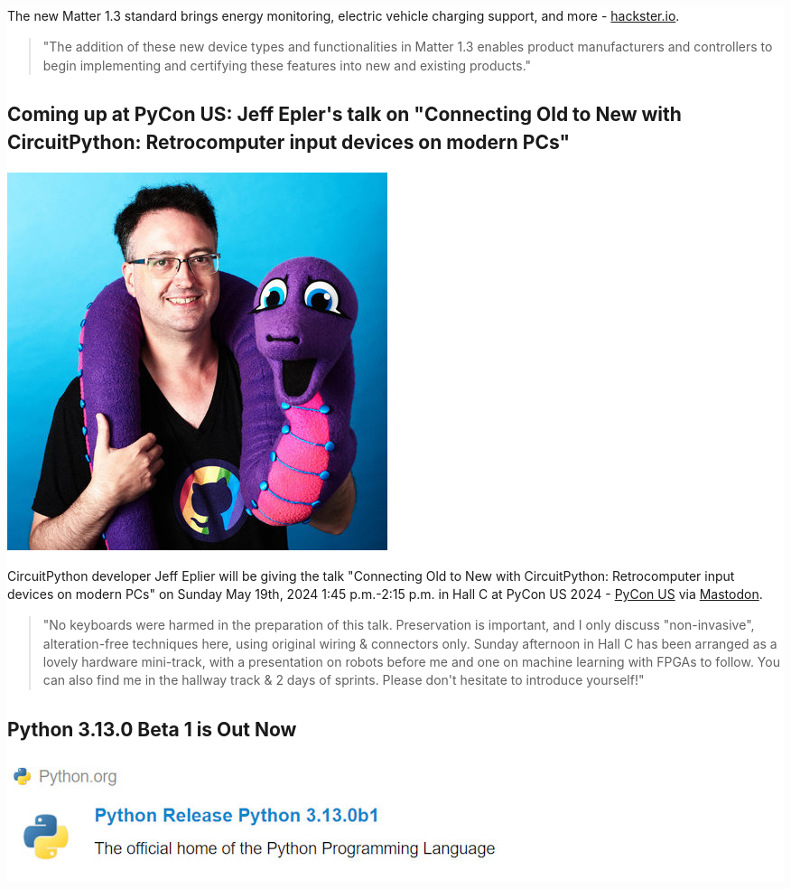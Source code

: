 The new Matter 1.3 standard brings energy monitoring, electric vehicle charging support, and more - [hackster.io](https://www.hackster.io/news/updated-matter-1-3-standard-brings-energy-monitoring-electric-vehicle-charging-support-and-more-88af871283d8).

> "The addition of these new device types and functionalities in Matter 1.3 enables product manufacturers and controllers to begin implementing and certifying these features into new and existing products."

## Coming up at PyCon US: Jeff Epler's talk on "Connecting Old to New with CircuitPython: Retrocomputer input devices on modern PCs"

[![Connecting Old to New with CircuitPython](../assets/20240513/20240513jepler.jpg)](https://us.pycon.org/2024/schedule/presentation/15/)

CircuitPython developer Jeff Eplier will be giving the talk "Connecting Old to New with CircuitPython: Retrocomputer input devices on modern PCs" on Sunday May 19th, 2024 1:45 p.m.-2:15 p.m. in Hall C at PyCon US 2024 - [PyCon US](https://us.pycon.org/2024/schedule/presentation/15/) via [Mastodon](https://octodon.social/@stylus/112411930220861884).

> "No keyboards were harmed in the preparation of this talk. Preservation is important, and I only discuss "non-invasive", alteration-free techniques here, using original wiring & connectors only. Sunday afternoon in Hall C has been arranged as a lovely hardware mini-track, with a presentation on robots before me and one on machine learning with FPGAs to follow. You can also find me in the hallway track & 2 days of sprints. Please don't hesitate to introduce yourself!"

## Python 3.13.0 Beta 1 is Out Now

[![Python 3.13.0b1 now available](../assets/20240513/20240513beta.jpg)](https://discuss.python.org/t/python-3-13-0b1-now-available/52891)
